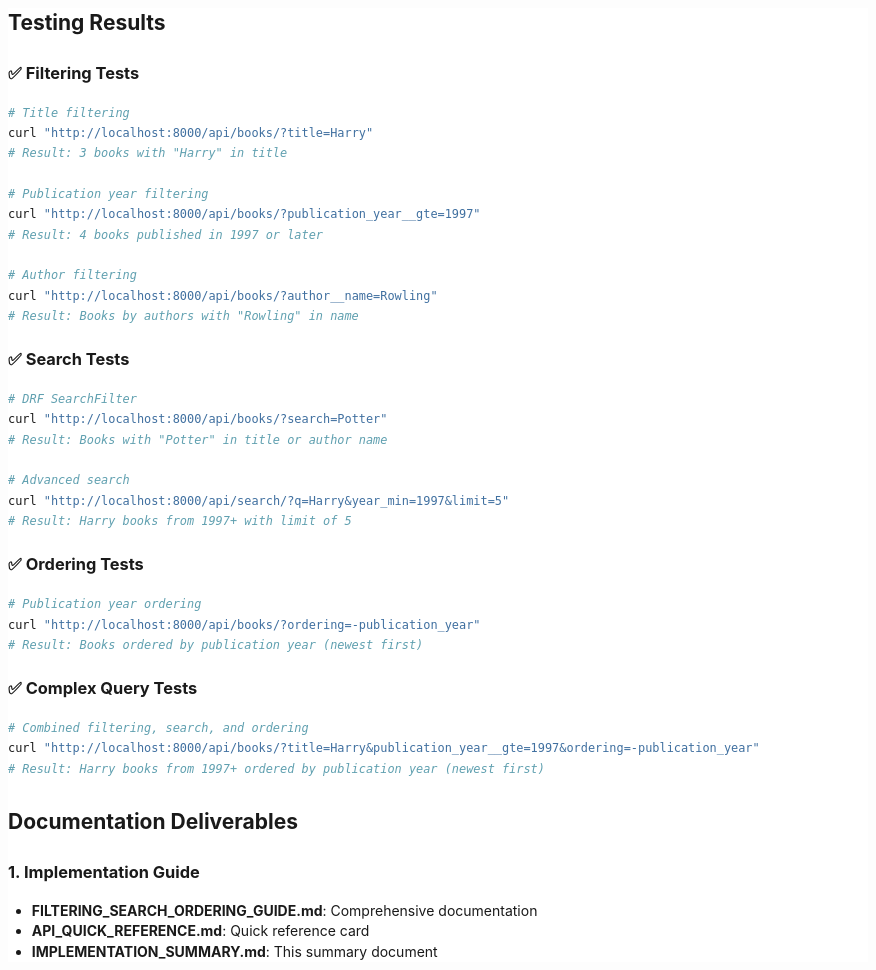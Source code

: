 ## Testing Results

### ✅ Filtering Tests
```bash
# Title filtering
curl "http://localhost:8000/api/books/?title=Harry"
# Result: 3 books with "Harry" in title

# Publication year filtering
curl "http://localhost:8000/api/books/?publication_year__gte=1997"
# Result: 4 books published in 1997 or later

# Author filtering
curl "http://localhost:8000/api/books/?author__name=Rowling"
# Result: Books by authors with "Rowling" in name
```

### ✅ Search Tests
```bash
# DRF SearchFilter
curl "http://localhost:8000/api/books/?search=Potter"
# Result: Books with "Potter" in title or author name

# Advanced search
curl "http://localhost:8000/api/search/?q=Harry&year_min=1997&limit=5"
# Result: Harry books from 1997+ with limit of 5
```

### ✅ Ordering Tests
```bash
# Publication year ordering
curl "http://localhost:8000/api/books/?ordering=-publication_year"
# Result: Books ordered by publication year (newest first)
```

### ✅ Complex Query Tests
```bash
# Combined filtering, search, and ordering
curl "http://localhost:8000/api/books/?title=Harry&publication_year__gte=1997&ordering=-publication_year"
# Result: Harry books from 1997+ ordered by publication year (newest first)
```

## Documentation Deliverables

### 1. Implementation Guide
- **FILTERING_SEARCH_ORDERING_GUIDE.md**: Comprehensive documentation
- **API_QUICK_REFERENCE.md**: Quick reference card
- **IMPLEMENTATION_SUMMARY.md**: This summary document
